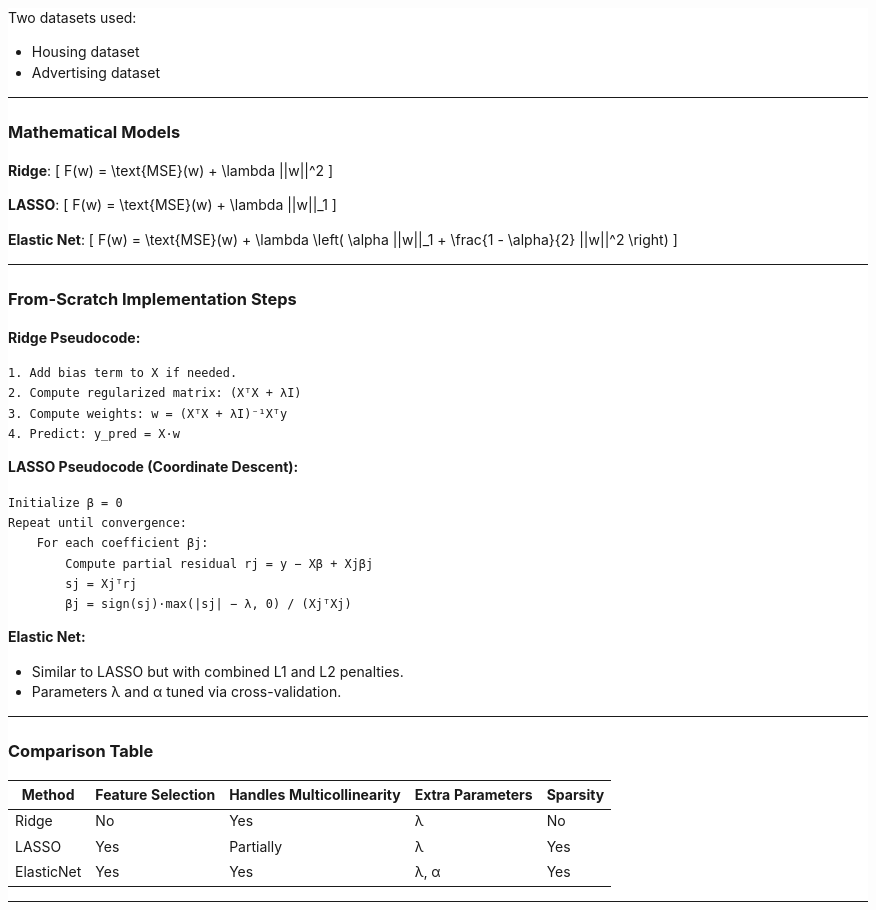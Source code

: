 Two datasets used:
- Housing dataset
- Advertising dataset

---

### **Mathematical Models**

**Ridge**:
\[
F(w) = \text{MSE}(w) + \lambda ||w||^2
\]

**LASSO**:
\[
F(w) = \text{MSE}(w) + \lambda ||w||_1
\]

**Elastic Net**:
\[
F(w) = \text{MSE}(w) + \lambda \left( \alpha ||w||_1 + \frac{1 - \alpha}{2} ||w||^2 \right)
\]

---

### **From-Scratch Implementation Steps**
**Ridge Pseudocode:**
```
1. Add bias term to X if needed.
2. Compute regularized matrix: (XᵀX + λI)
3. Compute weights: w = (XᵀX + λI)⁻¹Xᵀy
4. Predict: y_pred = X·w
```

**LASSO Pseudocode (Coordinate Descent):**
```
Initialize β = 0
Repeat until convergence:
    For each coefficient βj:
        Compute partial residual rj = y − Xβ + Xjβj
        sj = Xjᵀrj
        βj = sign(sj)·max(|sj| − λ, 0) / (XjᵀXj)
```

**Elastic Net:**
- Similar to LASSO but with combined L1 and L2 penalties.
- Parameters λ and α tuned via cross-validation.

---

### **Comparison Table**

| Method     | Feature Selection | Handles Multicollinearity | Extra Parameters | Sparsity |
|------------|-------------------|---------------------------|------------------|----------|
| Ridge      | No                | Yes                       | λ                | No       |
| LASSO      | Yes               | Partially                 | λ                | Yes      |
| ElasticNet | Yes               | Yes                       | λ, α             | Yes      |

---